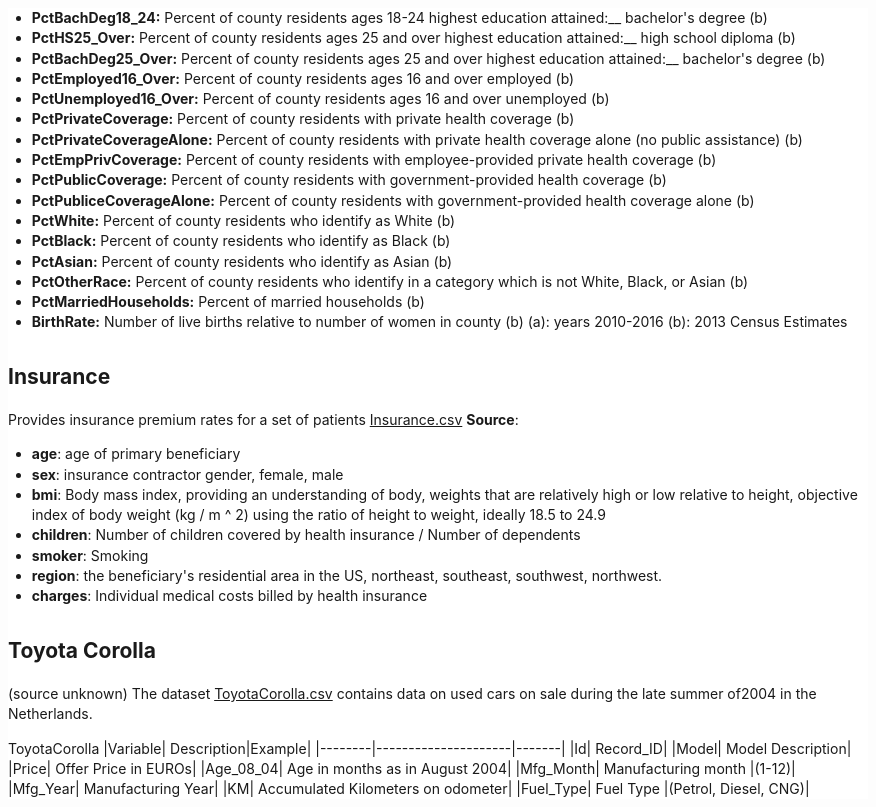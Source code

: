 * __PctBachDeg18_24:__ Percent of county residents ages 18-24 highest education attained:__ bachelor's degree (b)
* __PctHS25_Over:__ Percent of county residents ages 25 and over highest education attained:__ high school diploma (b)
* __PctBachDeg25_Over:__ Percent of county residents ages 25 and over highest education attained:__ bachelor's degree (b)
* __PctEmployed16_Over:__ Percent of county residents ages 16 and over employed (b)
* __PctUnemployed16_Over:__ Percent of county residents ages 16 and over unemployed (b)
* __PctPrivateCoverage:__ Percent of county residents with private health coverage (b)
* __PctPrivateCoverageAlone:__ Percent of county residents with private health coverage alone (no public assistance) (b)
* __PctEmpPrivCoverage:__ Percent of county residents with employee-provided private health coverage (b)
* __PctPublicCoverage:__ Percent of county residents with government-provided health coverage (b)
* __PctPubliceCoverageAlone:__ Percent of county residents with government-provided health coverage alone (b)
* __PctWhite:__ Percent of county residents who identify as White (b)
* __PctBlack:__ Percent of county residents who identify as Black (b)
* __PctAsian:__ Percent of county residents who identify as Asian (b)
* __PctOtherRace:__ Percent of county residents who identify in a category which is not White, Black, or Asian (b)
* __PctMarriedHouseholds:__ Percent of married households (b)
* __BirthRate:__ Number of live births relative to number of women in county (b)
(a): years 2010-2016
(b): 2013 Census Estimates

## Insurance
Provides insurance premium rates for a set of patients [Insurance.csv](./insurance.csv)
__Source__: 
* __age__: age of primary beneficiary
* __sex__: insurance contractor gender, female, male
* __bmi__: Body mass index, providing an understanding of body, weights that are relatively high or low relative to height,
objective index of body weight (kg / m ^ 2) using the ratio of height to weight, ideally 18.5 to 24.9
* __children__: Number of children covered by health insurance / Number of dependents
* __smoker__: Smoking
* __region__: the beneficiary's residential area in the US, northeast, southeast, southwest, northwest.
* __charges__: Individual medical costs billed by health insurance

## Toyota Corolla
(source unknown)
The dataset [ToyotaCorolla.csv](./ToyotaCorolla.csv) contains data on used cars on sale during the late summer of2004 in the Netherlands.

ToyotaCorolla
|Variable|   	 	Description|Example|
|--------|---------------------|-------|
|Id|   		 	Record_ID|
|Model|   	 	Model Description|
|Price|   		 	Offer Price in EUROs|
|Age_08_04|   	 	Age in months as in August 2004|
|Mfg_Month|   	 	Manufacturing month |(1-12)|
|Mfg_Year|   	 	Manufacturing Year|
|KM|   		 	Accumulated Kilometers on odometer|
|Fuel_Type|   		Fuel Type |(Petrol, Diesel, CNG)|